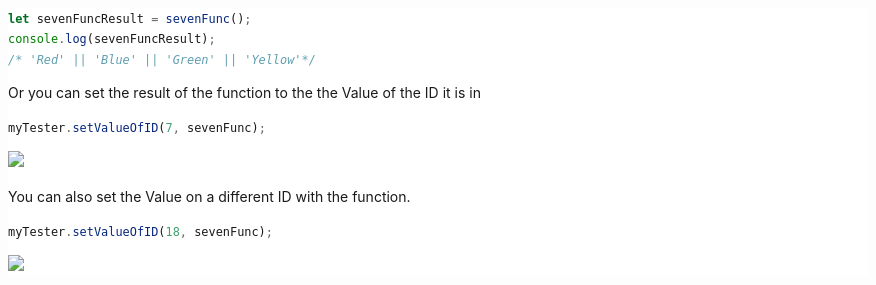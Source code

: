 ~~~javascript
let sevenFuncResult = sevenFunc();
console.log(sevenFuncResult);
/* 'Red' || 'Blue' || 'Green' || 'Yellow'*/
~~~

Or you can set the result of the function to the the Value of the ID it is in

~~~javascript
myTester.setValueOfID(7, sevenFunc);
~~~

![](./READMEDOCS/GridRedVal.png)


You can also set the Value on a different ID with the function.

~~~javascript
myTester.setValueOfID(18, sevenFunc);
~~~

![](./READMEDOCS/Val18.png)
